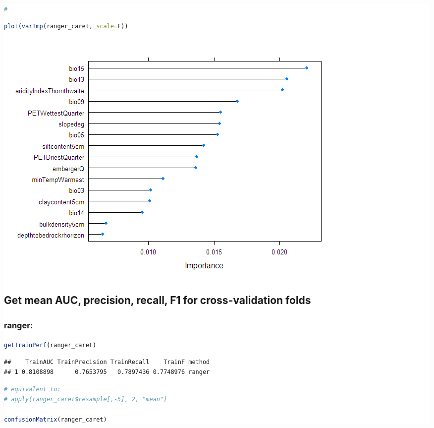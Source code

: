 ``` r
#
```

``` r
plot(varImp(ranger_caret, scale=F))
```

![](speasouth_nichemodeling_20200501_files/figure-gfm/unnamed-chunk-24-1.png)

## Get mean AUC, precision, recall, F1 for cross-validation folds

### ranger:

``` r
getTrainPerf(ranger_caret)
```

    ##    TrainAUC TrainPrecision TrainRecall    TrainF method
    ## 1 0.8108898      0.7653795   0.7897436 0.7748976 ranger

``` r
# equivalent to:
# apply(ranger_caret$resample[,-5], 2, "mean")

confusionMatrix(ranger_caret)
```
